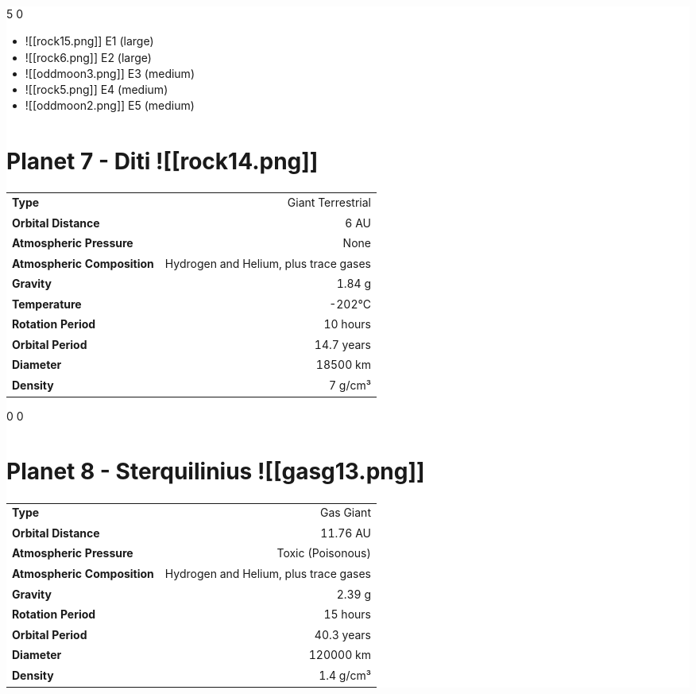 

5
0

- ![[rock15.png]] E1 (large)
- ![[rock6.png]] E2 (large)
- ![[oddmoon3.png]] E3 (medium)
- ![[rock5.png]] E4 (medium)
- ![[oddmoon2.png]] E5 (medium)


# Planet 7 - Diti ![[rock14.png]]
|                             |                           |
| --------------------------- | -------------------------:|
| **Type**                    |             Giant Terrestrial |
| **Orbital Distance**        |   6 AU |
| **Atmospheric Pressure**    |       None |
| **Atmospheric Composition** |      Hydrogen and Helium, plus trace gases |
| **Gravity**                 |        1.84 g |
| **Temperature**             |    -202°C |
| **Rotation Period**         |  10 hours |
| **Orbital Period** | 14.7 years |
| **Diameter**                |      18500 km | 
| **Density**                 |    7 g/cm³ |



0
0



# Planet 8 - Sterquilinius ![[gasg13.png]]
|                             |                           |
| --------------------------- | -------------------------:|
| **Type**                    |             Gas Giant |
| **Orbital Distance**        |   11.76 AU |
| **Atmospheric Pressure**    |       Toxic (Poisonous) |
| **Atmospheric Composition** |      Hydrogen and Helium, plus trace gases |
| **Gravity**                 |        2.39 g |
| **Rotation Period**         |  15 hours |
| **Orbital Period** | 40.3 years |
| **Diameter**                |      120000 km | 
| **Density**                 |    1.4 g/cm³ |
